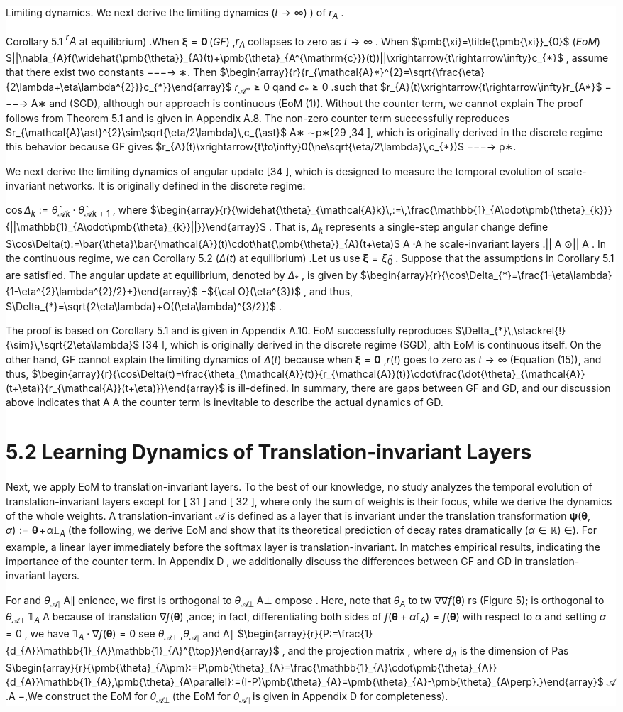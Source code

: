 Limiting dynamics. We next derive the limiting dynamics $\left(t\rightarrow\infty\right)$ ) of $r_{A}$ .  

Corollary 5.1 ${}^{r}\!A$ at equilibrium) .When $\pmb{\xi}=\mathbf{0}\,(G F)$ ,$r_{A}$ collapses to zero as $t\to\infty$ . When $\pmb{\xi}=\tilde{\pmb{\xi}}_{0}$ $(E o M)$ $||\nabla_{A}f(\widehat{\pmb{\theta}}_{A}(t)+\pmb{\theta}_{A^{\mathrm{c}}}(t))||\xrightarrow{t\rightarrow\infty}c_{*}$ , assume that there exist two constants −−−→ ∗. Then $\begin{array}{r}{r_{\mathcal{A}*}^{2}=\sqrt{\frac{\eta}{2\lambda+\eta\lambda^{2}}}c_{*}}\end{array}$ $r_{\mathcal{A}\ast}\geq0$ qand $c_{*}\geq0$ .such that $r_{A}(t)\xrightarrow{t\rightarrow\infty}r_{A*}$ −−−→ A∗ and (SGD), although our approach is continuous (EoM (1)). Without the counter term, we cannot explain The proof follows from Theorem 5.1 and is given in Appendix A.8. The non-zero counter term successfully reproduces $r_{\mathcal{A}\ast}^{2}\sim\sqrt{\eta/2\lambda}\,c_{\ast}$ A∗ ∼p∗[29 ,34 ], which is originally derived in the discrete regime this behavior because GF gives $r_{A}(t)\xrightarrow{t\to\infty}0(\ne\sqrt{\eta/2\lambda}\,c_{*})$ −−−→ p∗.  

We next derive the limiting dynamics of angular update [34 ], which is designed to measure the temporal evolution of scale-invariant networks. It is originally defined in the discrete regime:  

$\cos\Delta_{k}:=\hat{\theta}_{\mathcal{A}k}\cdot\hat{\theta}_{\mathcal{A}k+1}$ , where $\begin{array}{r}{\widehat{\theta}_{\mathcal{A}k}\,:=\,\frac{\mathbb{1}_{A\odot\pmb{\theta}_{k}}}{||\mathbb{1}_{A\odot\pmb{\theta}_{k}}||}}\end{array}$ . That is, $\Delta_{k}$ represents a single-step angular change define $\cos\Delta(t):=\bar{\theta}\bar{\mathcal{A}}(t)\cdot\hat{\pmb{\theta}}_{A}(t+\eta)$ A ·A he scale-invariant layers .|| A ⊙|| A . In the continuous regime, we can Corollary 5.2 ($\Delta(t)$ at equilibrium) .Let us use $\pmb{\xi}=\tilde{\xi}_{0}$ . Suppose that the assumptions in Corollary 5.1 are satisfied. The angular update at equilibrium, denoted by $\Delta_{*}$ , is given by $\begin{array}{r}{\cos\Delta_{*}=\frac{1-\eta\lambda}{1-\eta^{2}\lambda^{2}/2}+}\end{array}$ −${\cal O}(\eta^{3})$ , and thus, $\Delta_{*}=\sqrt{2\eta\lambda}+O((\eta\lambda)^{3/2})$ .  

The proof is based on Corollary 5.1 and is given in Appendix A.10. EoM successfully reproduces $\Delta_{*}\,\stackrel{!}{\sim}\,\sqrt{2\eta\lambda}$ [34 ], which is originally derived in the discrete regime (SGD), alth EoM is continuous itself. On the other hand, GF cannot explain the limiting dynamics of $\Delta(t)$ because when $\boldsymbol{\xi}=\mathbf{0}$ ,$r(t)$ goes to zero as $t\to\infty$ (Equation (15)), and thus, $\begin{array}{r}{\cos\Delta(t)=\frac{\theta_{\mathcal{A}}(t)}{r_{\mathcal{A}}(t)}\cdot\frac{\dot{\theta}_{\mathcal{A}}(t+\eta)}{r_{\mathcal{A}}(t+\eta)}}\end{array}$ is ill-defined. In summary, there are gaps between GF and GD, and our discussion above indicates that A A the counter term is inevitable to describe the actual dynamics of GD.  

# 5.2 Learning Dynamics of Translation-invariant Layers  

Next, we apply EoM to translation-invariant layers. To the best of our knowledge, no study analyzes the temporal evolution of translation-invariant layers except for [ 31 ] and [ 32 ], where only the sum of weights is their focus, while we derive the dynamics of the whole weights. A translation-invariant $\boldsymbol{\mathcal{A}}$ is defined as a layer that is invariant under the translation transformation ${\pmb{\psi}}(\pmb{\theta},\alpha):=\pmb{\theta}\!+\!\alpha\mathbb{1}_{A}$ (the following, we derive EoM and show that its theoretical prediction of decay rates dramatically $(\alpha\in\mathbb{R})$ ∈). For example, a linear layer immediately before the softmax layer is translation-invariant. In matches empirical results, indicating the importance of the counter term. In Appendix $\mathrm{D}$ , we additionally discuss the differences between GF and GD in translation-invariant layers.  

For and $\theta_{\mathcal{A}\parallel}$ A∥ enience, we first is orthogonal to $\theta_{\mathrm{\mathcal{A}\perp}}$ A⊥ ompose . Here, note that $\theta_{A}$ to tw ∇$\nabla f(\pmb\theta)$ rs (Figure 5); is orthogonal to $\theta_{\mathrm{\mathcal{A}\perp}}$ $\mathbb{1}_{A}$ A because of translation $\nabla f(\pmb\theta)$ ,ance; in fact, differentiating both sides of $f(\pmb\theta+\alpha\mathbb I_{A})=f(\pmb\theta)$ with respect to $\alpha$ and setting $\alpha=0$ , we have $\mathbb{1}_{A}\cdot\nabla f(\pmb{\theta})=0$ see $\theta_{\mathrm{\mathcal{A}\perp}}$ ,$\theta_{\mathcal{A}\parallel}$ and A∥ $\begin{array}{r}{P:=\frac{1}{d_{A}}\mathbb{1}_{A}\mathbb{1}_{A}^{\top}}\end{array}$ , and the projection matrix , where $d_{A}$ is the dimension of Pas $\begin{array}{r}{\pmb{\theta}_{A\pm}:=P\pmb{\theta}_{A}=\frac{\mathbb{1}_{A}\cdot\pmb{\theta}_{A}}{d_{A}}\mathbb{1}_{A},\pmb{\theta}_{A\parallel}:=(I-P)\pmb{\theta}_{A}=\pmb{\theta}_{A}-\pmb{\theta}_{A\perp}.}\end{array}$ $\boldsymbol{\mathcal{A}}$ .A −,We construct the EoM for $\theta_{\mathrm{\mathcal{A}\perp}}$ (the EoM for $\theta_{\mathcal{A}\parallel}$ is given in Appendix $\mathrm{D}$ for completeness).  
